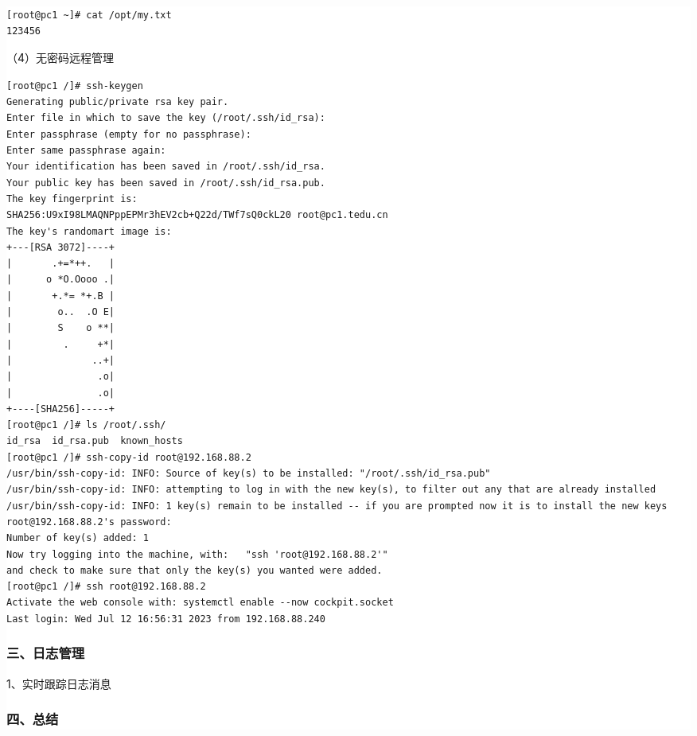 ```
[root@pc1 ~]# cat /opt/my.txt 
123456
```

（4）无密码远程管理

```Linux
[root@pc1 /]# ssh-keygen 
Generating public/private rsa key pair.
Enter file in which to save the key (/root/.ssh/id_rsa): 
Enter passphrase (empty for no passphrase): 
Enter same passphrase again: 
Your identification has been saved in /root/.ssh/id_rsa.
Your public key has been saved in /root/.ssh/id_rsa.pub.
The key fingerprint is:
SHA256:U9xI98LMAQNPppEPMr3hEV2cb+Q22d/TWf7sQ0ckL20 root@pc1.tedu.cn
The key's randomart image is:
+---[RSA 3072]----+
|       .+=*++.   |
|      o *O.Oooo .|
|       +.*= *+.B |
|        o..  .O E|
|        S    o **|
|         .     +*|
|              ..+|
|               .o|
|               .o|
+----[SHA256]-----+
[root@pc1 /]# ls /root/.ssh/
id_rsa  id_rsa.pub  known_hosts
[root@pc1 /]# ssh-copy-id root@192.168.88.2
/usr/bin/ssh-copy-id: INFO: Source of key(s) to be installed: "/root/.ssh/id_rsa.pub"
/usr/bin/ssh-copy-id: INFO: attempting to log in with the new key(s), to filter out any that are already installed
/usr/bin/ssh-copy-id: INFO: 1 key(s) remain to be installed -- if you are prompted now it is to install the new keys
root@192.168.88.2's password: 
Number of key(s) added: 1
Now try logging into the machine, with:   "ssh 'root@192.168.88.2'"
and check to make sure that only the key(s) you wanted were added.
[root@pc1 /]# ssh root@192.168.88.2
Activate the web console with: systemctl enable --now cockpit.socket
Last login: Wed Jul 12 16:56:31 2023 from 192.168.88.240
```

### 三、日志管理

1、实时跟踪日志消息



### 四、总结
